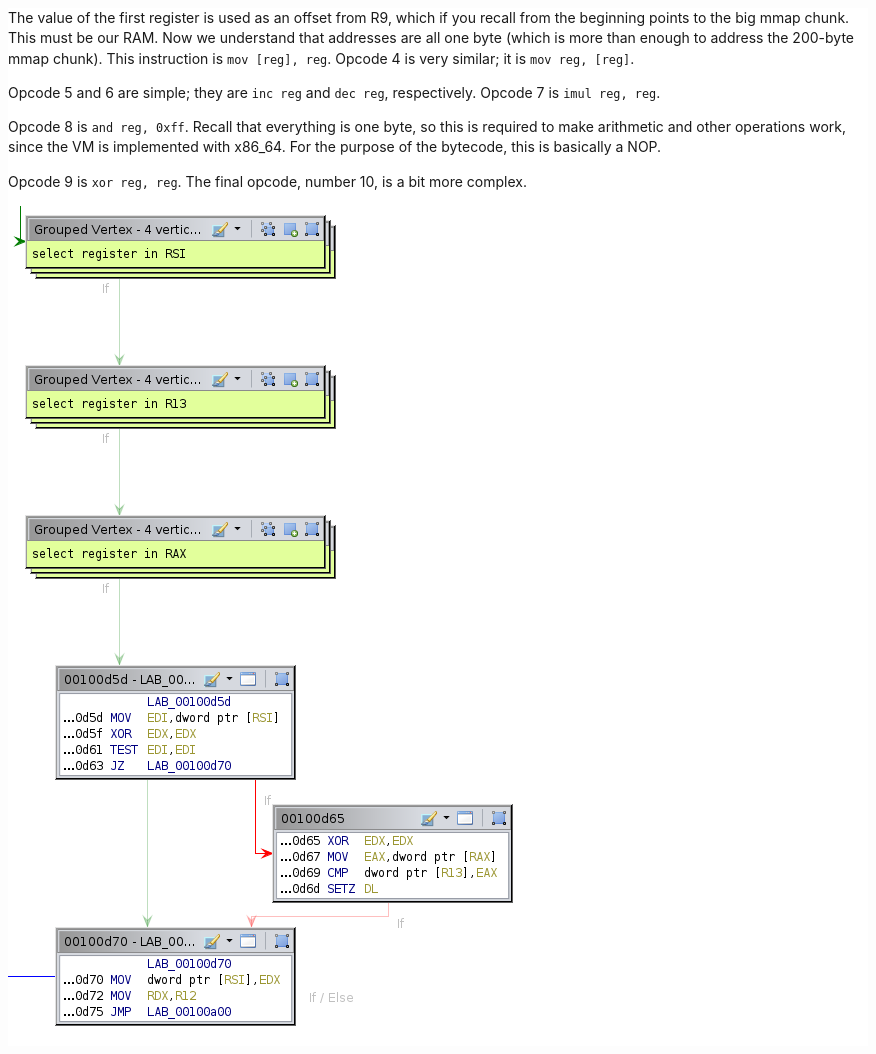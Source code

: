 The value of the first register is used as an offset from R9, which if you recall from the beginning points to the big mmap chunk. This must be our RAM. Now we understand that addresses are all one byte (which is more than enough to address the 200-byte mmap chunk). This instruction is `mov [reg], reg`. Opcode 4 is very similar; it is `mov reg, [reg]`.

Opcode 5 and 6 are simple; they are `inc reg` and `dec reg`, respectively. Opcode 7 is `imul reg, reg`.

Opcode 8 is `and reg, 0xff`. Recall that everything is one byte, so this is required to make arithmetic and other operations work, since the VM is implemented with x86_64. For the purpose of the bytecode, this is basically a NOP.

Opcode 9 is `xor reg, reg`. The final opcode, number 10, is a bit more complex.

![opcode 10](./cracked/case10.png)

